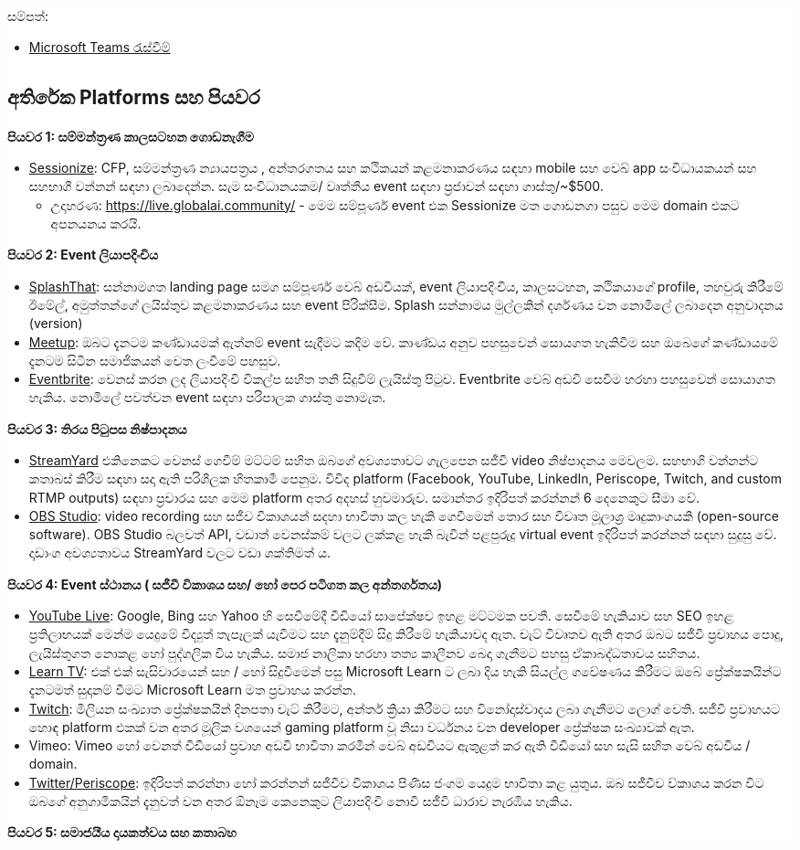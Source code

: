   සම්පත්:
    
  * [Microsoft Teams රැස්වීම්](https://docs.microsoft.com/en-us/microsoftteams/tutorial-meetings-in-teams)
  
## අතිරේක Platforms සහ පියවර

**පියවර 1: සම්මන්ත්‍රණ කාලසටහන ගොඩනැගීම**
  *	[Sessionize](https://sessionize.com/): CFP, සම්මන්ත්‍රණ න්‍යායපත්‍රය , අන්තරගතය සහ කථිකයන් කළමනාකරණය සඳහා mobile සහ වෙබ් app සංවිධායකයන් සහ සහභාගී වන්නන් සඳහා ලබාදෙන්න. සැම සංවිධානයකම/ වෘත්තීය event සඳහා ප්‍රජාවන් සඳහා ගාස්තු/~$500. 
    * උදාහරණ: https://live.globalai.community/ - මෙම සම්පූර්ණ event එක Sessionize මත ගොඩනගා පසුව මෙම domain එකට අපනයනය කරයි.

**පියවර 2: Event ලියාපදිංචිය**
  *	[SplashThat](https://splashthat.com/):  සන්නාමගත landing page සමග සම්පූර්ණ වෙබ් අඩවියක්, event ලියාපදිංචිය, කාලසටහන, කථිකයාගේ profile, තහවුරු කිරීමේ ඊමේල්, අමුත්තන්ගේ ලයිස්තුව කළමනාකරණය සහ event පිරික්සීම. Splash සන්නාමය මුල්ලකින් දර්ශණය වන නොමිලේ ලබාදෙන අනුවාදනය (version)
  *	[Meetup](https://www.meetup.com/pro/microsoft-reactor/): ඔබට දැනටම කණ්ඩායමක් ඇත්නම් event සැදීමට කදිම වේ. කාණ්ඩය අනුව පහසුවෙන් සොයගත හැකිවීම සහ ඔබෙගේ කණ්ඩායමේ දැනටම සිටින සමාජිකයන් වෙත ලංවීමේ පහසුව.
  *	[Eventbrite](https://www.eventbrite.com/l/virtual-events-platform/): වෙනස් කරන ලද ලියාපදිංචි විකල්ප සහිත තනි සිදුවීම් ලැයිස්තු පිටුව. Eventbrite වෙබ් අඩවි සෙවීම හරහා පහසුවෙන් සොයාගත හැකිය. නොමිලේ පවත්වන event සඳහා පරිපාලක ගාස්තු නොමැත.
  
**පියවර 3: තිරය පිටුපස නිෂ්පාදනය** 
  * [StreamYard](https://streamyard.com/) එකිනෙකට වෙනස් ගෙවීම් මට්ටම් සහිත ඔබගේ අවශ්‍යතාවට ගැලපෙන සජීවී video නිෂ්පාදනය මෙවලම. සහභාගි වන්නන්ට කතාබස් කිරීම සඳහා සදා ඇති පරිශීලක හිතකාමී පෙනුම. විවිද platform (Facebook, YouTube, LinkedIn, Periscope, Twitch, and custom RTMP outputs) සඳහා ප්‍රචාරය සහ මෙම platform අතර අදහස් හුවමාරුව. සමාන්තර ඉදිරිපත් කරන්නන් 6 දෙනෙකුට සීමා වේ.
  *	[OBS Studio](https://obsproject.com/): video recording සහ සජීව විකාශයන් සදහා භාවිතා කල හැකි ගෙවීමෙන් තොර සහ විවෘත මූලාශ්‍ර මෘදුකාංගයකි (open-source software). OBS Studio බලවත් API, වඩාත් වෙනස්කම් වලට ලක්කළ හැකි බැවින් පළපුරුදු virtual event ඉදිරිපත් කරන්නන් සඳහා සුදුසු වේ.  දෘඩාංග අවශ්‍යතාවය StreamYard වලට වඩා ශක්තිමත් ය.
  
**පියවර 4: Event ස්ථානය ( සජීවී විකාශය සහ/ හෝ  පෙර පටිගත කල අන්තර්ගතය)**

  *	[YouTube Live](https://www.youtube.com/live): Google, Bing සහ Yahoo හි සෙවීමේදී වීඩියෝ සාපේක්ෂව ඉහළ මට්ටමක පවතී. සෙවීමේ හැකියාව සහ SEO ඉහළ ප්‍රතිලාභයක් මෙන්ම යෙදුමේ විද්‍යුත් තැපෑලක් යැවීමට සහ දැනුම්දීම් සිදු කිරීමේ හැකියාවද ඇත. චැට් විවෘතව ඇති අතර ඔබට සජීවී ප්‍රවාහය පොදු, ලැයිස්තුගත නොකළ හෝ පුද්ගලික විය හැකිය. සමාජ නාලිකා හරහා තත්‍ය කාලීනව බෙදා ගැනීමට පහසු ඒකාබද්ධතාවය සහිතය.
  *	[Learn TV](https://docs.microsoft.com/en-us/learn/tv/): එක් එක් සැසිවාරයෙන් සහ / හෝ සිදුවීමෙන් පසු Microsoft Learn ට ලබා දිය හැකි සියල්ල ගවේෂණය කිරීමට ඔබේ ප්‍රේක්ෂකයින්ට දැනටමත් සුදානම් වීමට Microsoft Learn මත ප්‍රවාහය කරන්න.
  *	[Twitch](https://www.twitch.tv/): මිලියන සංඛ්‍යාත ප්‍රේක්ෂකයින් දිනපතා චැට් කිරීමට, අන්තර් ක්‍රියා කිරීමට සහ විනෝදාස්වාදය ලබා ගැනීමට ලොග් වෙති. සජීවී ප්‍රවාහයට හොඳ platform එකක් වන අතර මූලික වශයෙන් gaming platform වූ නිසා වර්ධනය වන developer ප්‍රේක්ෂක සංඛ්‍යාවක් ඇත.
  *	Vimeo: Vimeo හෝ වෙනත් වීඩියෝ ප්‍රවාහ අඩවි භාවිතා කරමින් වෙබ් අඩවියට ඇතුළත් කර ඇති වීඩියෝ සහ සැසි සහිත වෙබ් අඩවිය / domain.
  *	[Twitter/Periscope](https://help.twitter.com/en/using-twitter/twitter-live): ඉදිරිපත් කරන්නා හෝ කරන්නන් සජීවීව විකාශය පිණිස ජංගම යෙදුම භාවිතා කළ යුතුය. ඔබ සජීවීව ව්කාශය කරන විට ඔබගේ අනුගාමිකයින් දැනුවත් වන අතර ඕනෑම කෙනෙකුට ලියාපදිංචි නොවී සජීවී ධාරාව නැරඹිය හැකිය.
  
**පියවර 5: සමාජයීය දායකත්වය සහ කතාබහ**
